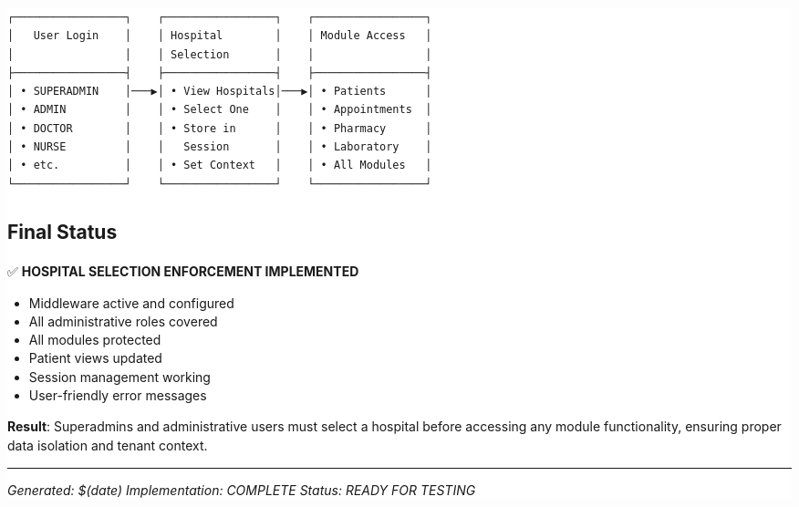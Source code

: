 ```
┌─────────────────┐    ┌─────────────────┐    ┌─────────────────┐
│   User Login    │    │ Hospital        │    │ Module Access   │
│                 │    │ Selection       │    │                 │ 
├─────────────────┤    ├─────────────────┤    ├─────────────────┤
│ • SUPERADMIN    │───▶│ • View Hospitals│───▶│ • Patients      │
│ • ADMIN         │    │ • Select One    │    │ • Appointments  │
│ • DOCTOR        │    │ • Store in      │    │ • Pharmacy      │
│ • NURSE         │    │   Session       │    │ • Laboratory    │
│ • etc.          │    │ • Set Context   │    │ • All Modules   │
└─────────────────┘    └─────────────────┘    └─────────────────┘
```

## Final Status
✅ **HOSPITAL SELECTION ENFORCEMENT IMPLEMENTED**
- Middleware active and configured
- All administrative roles covered  
- All modules protected
- Patient views updated
- Session management working
- User-friendly error messages

**Result**: Superadmins and administrative users must select a hospital before accessing any module functionality, ensuring proper data isolation and tenant context.

---
*Generated: $(date)*
*Implementation: COMPLETE*
*Status: READY FOR TESTING*
